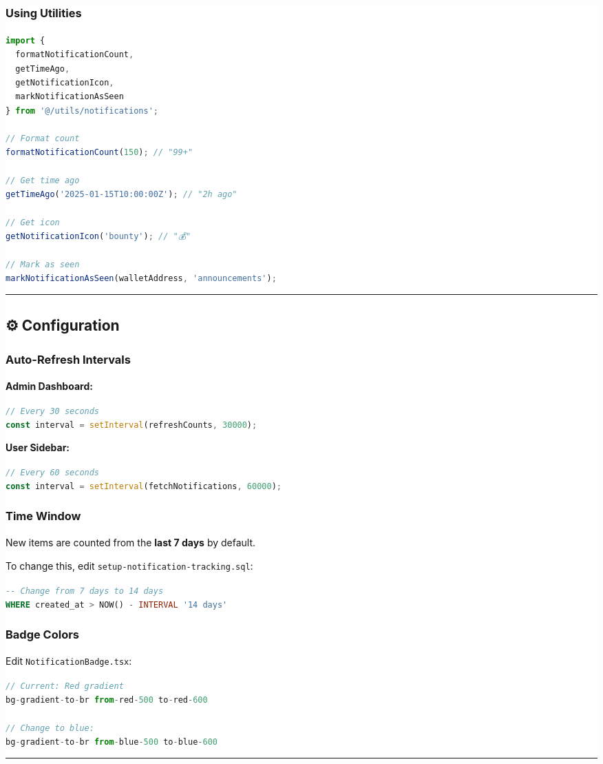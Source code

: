 ### Using Utilities

```typescript
import {
  formatNotificationCount,
  getTimeAgo,
  getNotificationIcon,
  markNotificationAsSeen
} from '@/utils/notifications';

// Format count
formatNotificationCount(150); // "99+"

// Get time ago
getTimeAgo('2025-01-15T10:00:00Z'); // "2h ago"

// Get icon
getNotificationIcon('bounty'); // "💰"

// Mark as seen
markNotificationAsSeen(walletAddress, 'announcements');
```

---

## ⚙️ Configuration

### Auto-Refresh Intervals

**Admin Dashboard:**
```typescript
// Every 30 seconds
const interval = setInterval(refreshCounts, 30000);
```

**User Sidebar:**
```typescript
// Every 60 seconds
const interval = setInterval(fetchNotifications, 60000);
```

### Time Window

New items are counted from the **last 7 days** by default.

To change this, edit `setup-notification-tracking.sql`:
```sql
-- Change from 7 days to 14 days
WHERE created_at > NOW() - INTERVAL '14 days'
```

### Badge Colors

Edit `NotificationBadge.tsx`:
```typescript
// Current: Red gradient
bg-gradient-to-br from-red-500 to-red-600

// Change to blue:
bg-gradient-to-br from-blue-500 to-blue-600
```

---
